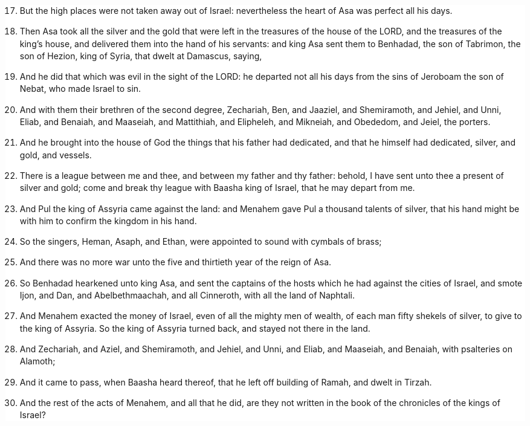17. But the high places were not taken away out of Israel:
nevertheless the heart of Asa was perfect all his days.

18. Then Asa took all the silver and the gold that were left in the
treasures of the house of the LORD, and the treasures of the king’s
house, and delivered them into the hand of his servants: and king Asa
sent them to Benhadad, the son of Tabrimon, the son of Hezion, king of
Syria, that dwelt at Damascus, saying,

18. And he did that which was evil in the sight of the LORD: he
departed not all his days from the sins of Jeroboam the son of Nebat,
who made Israel to sin.

18. And with them their
brethren of the second degree, Zechariah, Ben, and Jaaziel, and
Shemiramoth, and Jehiel, and Unni, Eliab, and Benaiah, and Maaseiah,
and Mattithiah, and Elipheleh, and Mikneiah, and Obededom, and Jeiel,
the porters.

18. And he brought into the house of God the things that his father
had dedicated, and that he himself had dedicated, silver, and gold,
and vessels.

19. There is a league between
me and thee, and between my father and thy father: behold, I have sent
unto thee a present of silver and gold; come and break thy league with
Baasha king of Israel, that he may depart from me.

19. And Pul the king of Assyria came against the land: and Menahem
gave Pul a thousand talents of silver, that his hand might be with him
to confirm the kingdom in his hand.

19. So the singers, Heman, Asaph, and Ethan, were appointed to sound
with cymbals of brass;

19. And there was no more war unto the five and thirtieth year of
the reign of Asa.

20. So Benhadad hearkened unto king Asa, and sent the captains of
the hosts which he had against the cities of Israel, and smote Ijon,
and Dan, and Abelbethmaachah, and all Cinneroth, with all the land of
Naphtali.

20. And Menahem exacted the money of Israel, even of all the mighty
men of wealth, of each man fifty shekels of silver, to give to the
king of Assyria. So the king of Assyria turned back, and stayed not
there in the land.

20. And Zechariah, and Aziel, and
Shemiramoth, and Jehiel, and Unni, and Eliab, and Maaseiah, and
Benaiah, with psalteries on Alamoth;

21. And it came to pass, when Baasha heard thereof, that he left off
building of Ramah, and dwelt in Tirzah.

21. And the rest of the acts of Menahem, and all that he did, are
they not written in the book of the chronicles of the kings of Israel?

